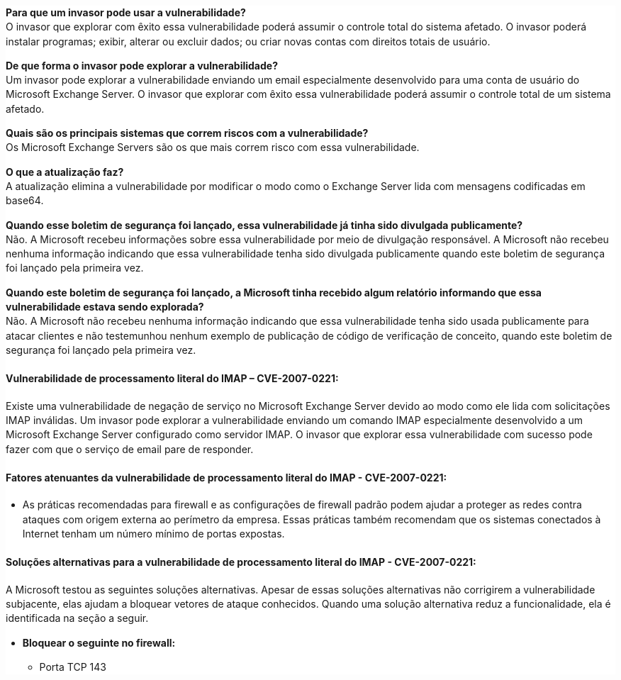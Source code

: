 **Para que um invasor pode usar a vulnerabilidade?**  
O invasor que explorar com êxito essa vulnerabilidade poderá assumir o controle total do sistema afetado. O invasor poderá instalar programas; exibir, alterar ou excluir dados; ou criar novas contas com direitos totais de usuário.

**De que forma o invasor pode explorar a vulnerabilidade?**  
Um invasor pode explorar a vulnerabilidade enviando um email especialmente desenvolvido para uma conta de usuário do Microsoft Exchange Server. O invasor que explorar com êxito essa vulnerabilidade poderá assumir o controle total de um sistema afetado.

**Quais são os principais sistemas que correm riscos com a vulnerabilidade?**  
Os Microsoft Exchange Servers são os que mais correm risco com essa vulnerabilidade.

**O que a atualização faz?**  
A atualização elimina a vulnerabilidade por modificar o modo como o Exchange Server lida com mensagens codificadas em base64.

**Quando esse boletim de segurança foi lançado, essa vulnerabilidade já tinha sido divulgada publicamente?**  
Não. A Microsoft recebeu informações sobre essa vulnerabilidade por meio de divulgação responsável. A Microsoft não recebeu nenhuma informação indicando que essa vulnerabilidade tenha sido divulgada publicamente quando este boletim de segurança foi lançado pela primeira vez.

**Quando este boletim de segurança foi lançado, a Microsoft tinha recebido algum relatório informando que essa vulnerabilidade estava sendo explorada?**  
Não. A Microsoft não recebeu nenhuma informação indicando que essa vulnerabilidade tenha sido usada publicamente para atacar clientes e não testemunhou nenhum exemplo de publicação de código de verificação de conceito, quando este boletim de segurança foi lançado pela primeira vez.

#### Vulnerabilidade de processamento literal do IMAP – CVE-2007-0221:

Existe uma vulnerabilidade de negação de serviço no Microsoft Exchange Server devido ao modo como ele lida com solicitações IMAP inválidas. Um invasor pode explorar a vulnerabilidade enviando um comando IMAP especialmente desenvolvido a um Microsoft Exchange Server configurado como servidor IMAP. O invasor que explorar essa vulnerabilidade com sucesso pode fazer com que o serviço de email pare de responder.

#### Fatores atenuantes da vulnerabilidade de processamento literal do IMAP - CVE-2007-0221:

-   As práticas recomendadas para firewall e as configurações de firewall padrão podem ajudar a proteger as redes contra ataques com origem externa ao perímetro da empresa. Essas práticas também recomendam que os sistemas conectados à Internet tenham um número mínimo de portas expostas.

#### Soluções alternativas para a vulnerabilidade de processamento literal do IMAP - CVE-2007-0221:

A Microsoft testou as seguintes soluções alternativas. Apesar de essas soluções alternativas não corrigirem a vulnerabilidade subjacente, elas ajudam a bloquear vetores de ataque conhecidos. Quando uma solução alternativa reduz a funcionalidade, ela é identificada na seção a seguir.

-   **Bloquear o seguinte no firewall:**

    -   Porta TCP 143
